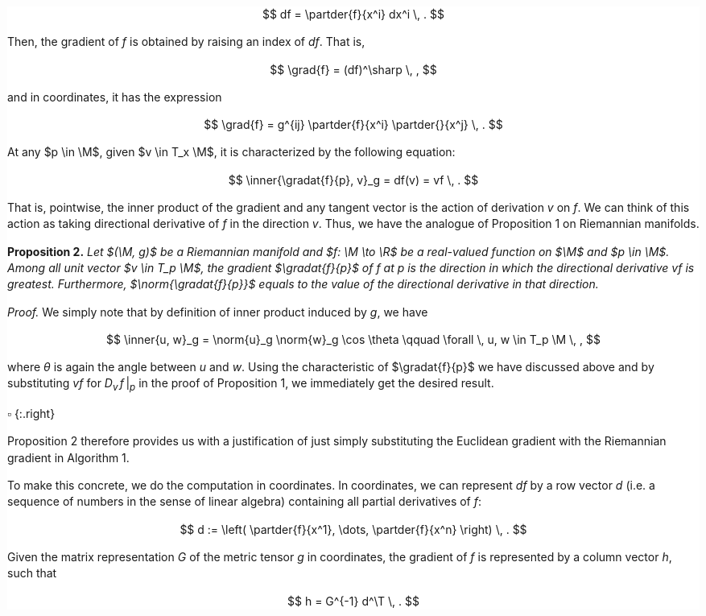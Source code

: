 $$
    df = \partder{f}{x^i} dx^i \, .
$$

Then, the gradient of $f$ is obtained by raising an index of $df$. That is,

$$
    \grad{f} = (df)^\sharp \, ,
$$

and in coordinates, it has the expression

$$
    \grad{f} = g^{ij} \partder{f}{x^i} \partder{}{x^j} \, .
$$

At any $p \in \M$, given $v \in T_x \M$, it is characterized by the following equation:

$$
    \inner{\gradat{f}{p}, v}_g = df(v) = vf \, .
$$

That is, pointwise, the inner product of the gradient and any tangent vector is the action of derivation $v$ on $f$. We can think of this action as taking directional derivative of $f$ in the direction $v$. Thus, we have the analogue of Proposition 1 on Riemannian manifolds.

**Proposition 2.** _Let $(\M, g)$ be a Riemannian manifold and $f: \M \to \R$ be a real-valued function on $\M$ and $p \in \M$. Among all unit vector $v \in T_p \M$, the gradient $\gradat{f}{p}$ of $f$ at $p$ is the direction in which the directional derivative $vf$ is greatest. Furthermore, $\norm{\gradat{f}{p}}$ equals to the value of the directional derivative in that direction._

_Proof._ We simply note that by definition of inner product induced by $g$, we have

$$
    \inner{u, w}_g = \norm{u}_g \norm{w}_g \cos \theta \qquad \forall \, u, w \in T_p \M \, ,
$$

where $\theta$ is again the angle between $u$ and $w$. Using the characteristic of $\gradat{f}{p}$ we have discussed above and by substituting $vf$ for $D_v \, f \, \vert_p$ in the proof of Proposition 1, we immediately get the desired result.

$\square$
{:.right}

Proposition 2 therefore provides us with a justification of just simply substituting the Euclidean gradient with the Riemannian gradient in Algorithm 1.

To make this concrete, we do the computation in coordinates. In coordinates, we can represent $df$ by a row vector $d$ (i.e. a sequence of numbers in the sense of linear algebra) containing all partial derivatives of $f$:

$$
    d := \left( \partder{f}{x^1}, \dots, \partder{f}{x^n} \right) \, .
$$

Given the matrix representation $G$ of the metric tensor $g$ in coordinates, the gradient of $f$ is represented by a column vector $h$, such that

$$
    h = G^{-1} d^\T \, .
$$
